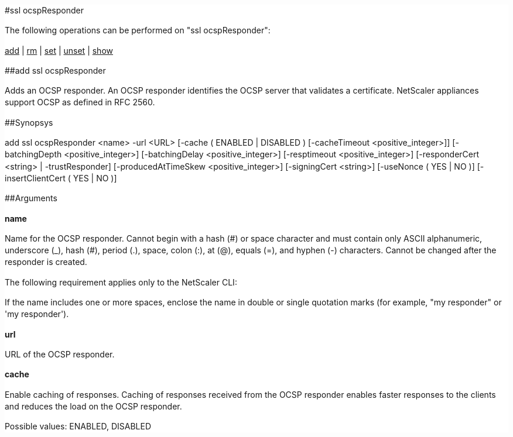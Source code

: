 #ssl ocspResponder



The following operations can be performed on "ssl ocspResponder":





[add](#add-ssl-ocspresponder) | [rm](#rm-ssl-ocspresponder) | [set](#set-ssl-ocspresponder) | [unset](#unset-ssl-ocspresponder) | [show](#show-ssl-ocspresponder)



##add ssl ocspResponder



Adds an OCSP responder. An OCSP responder identifies the OCSP server that validates a certificate. NetScaler appliances support OCSP as defined in RFC 2560.





##Synopsys



add ssl ocspResponder &lt;name> -url &lt;URL> [-cache ( ENABLED | DISABLED )  [-cacheTimeout &lt;positive_integer>]] [-batchingDepth &lt;positive_integer>] [-batchingDelay &lt;positive_integer>] [-resptimeout &lt;positive_integer>] [-responderCert &lt;string> | -trustResponder] [-producedAtTimeSkew &lt;positive_integer>] [-signingCert &lt;string>] [-useNonce ( YES | NO )] [-insertClientCert ( YES | NO )]





##Arguments



<b>name</b>

Name for the OCSP responder. Cannot begin with a hash (#) or space character and must contain only ASCII alphanumeric, underscore (_), hash (#), period (.), space, colon (:), at (@), equals (=), and hyphen (-) characters. Cannot be changed after the responder is created.

The following requirement applies only to the NetScaler CLI:

If the name includes one or more spaces, enclose the name in double or single quotation marks (for example, "my responder" or 'my responder').



<b>url</b>

URL of the OCSP responder.



<b>cache</b>

Enable caching of responses. Caching of responses received from the OCSP responder enables faster responses to the clients and reduces the load on the OCSP responder.

Possible values: ENABLED, DISABLED
